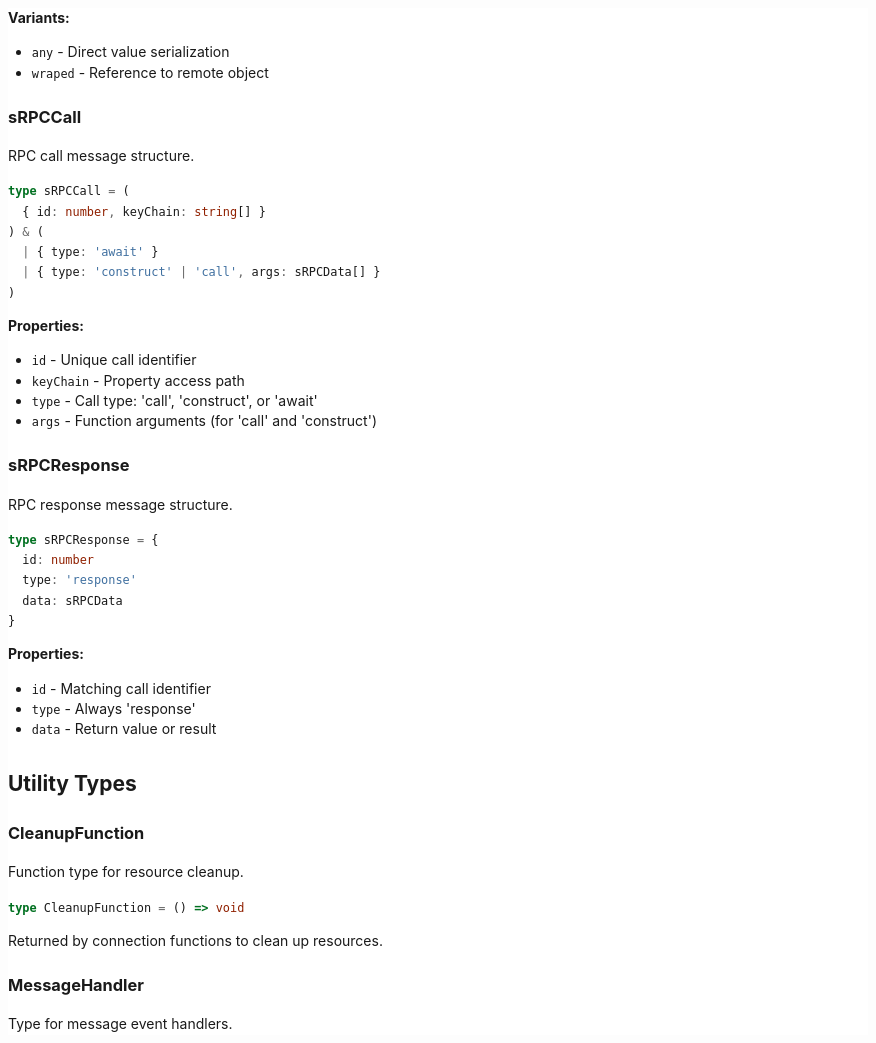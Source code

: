 **Variants:**
- `any` - Direct value serialization
- `wraped` - Reference to remote object

### sRPCCall

RPC call message structure.

```typescript
type sRPCCall = (
  { id: number, keyChain: string[] }
) & (
  | { type: 'await' }
  | { type: 'construct' | 'call', args: sRPCData[] }
)
```

**Properties:**
- `id` - Unique call identifier
- `keyChain` - Property access path
- `type` - Call type: 'call', 'construct', or 'await'
- `args` - Function arguments (for 'call' and 'construct')

### sRPCResponse

RPC response message structure.

```typescript
type sRPCResponse = {
  id: number
  type: 'response'
  data: sRPCData
}
```

**Properties:**
- `id` - Matching call identifier
- `type` - Always 'response'
- `data` - Return value or result

## Utility Types

### CleanupFunction

Function type for resource cleanup.

```typescript
type CleanupFunction = () => void
```

Returned by connection functions to clean up resources.

### MessageHandler

Type for message event handlers.
